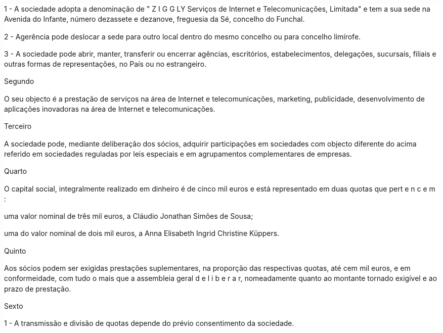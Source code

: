 
1 - A sociedade adopta a denominação de " Z I G G LY  Serviços de Internet e Telecomunicações, Limitada" e
tem a sua sede na Avenida do Infante, número dezassete
e dezanove, freguesia da Sé, concelho do Funchal.


2 - Agerência pode deslocar a sede para outro local dentro
do mesmo concelho ou para concelho limírofe.


3 - A sociedade pode abrir, manter, transferir ou
encerrar agências, escritórios, estabelecimentos,
delegações, sucursais, filiais e outras formas de
representações, no País ou no estrangeiro.


Segundo


O seu objecto é a prestação de serviços na área de Internet e
telecomunicações, marketing, publicidade, desenvolvimento de
aplicações inovadoras na área de Internet e telecomunicações.


Terceiro


A sociedade pode, mediante deliberação dos sócios,
adquirir participações em sociedades com objecto diferente
do acima referido em sociedades reguladas por leis especiais
e em agrupamentos complementares de empresas.


Quarto


O capital social, integralmente realizado em dinheiro é de
cinco mil euros e está representado em duas quotas que pert e n c e m :

  uma valor nominal de três mil euros, a Cláudio
Jonathan Simões de Sousa;

  uma do valor nominal de dois mil euros, a Anna
Elisabeth Ingrid Christine Küppers.


Quinto


Aos sócios podem ser exigidas prestações suplementares,
na proporção das respectivas quotas, até cem mil euros, e em
conformeidade, com tudo o mais que a assembleia geral
d e l i b e r a r, nomeadamente quanto ao montante tornado
exigível e ao prazo de prestação.


Sexto


1 - A transmissão e divisão de quotas depende do prévio
consentimento da sociedade.

